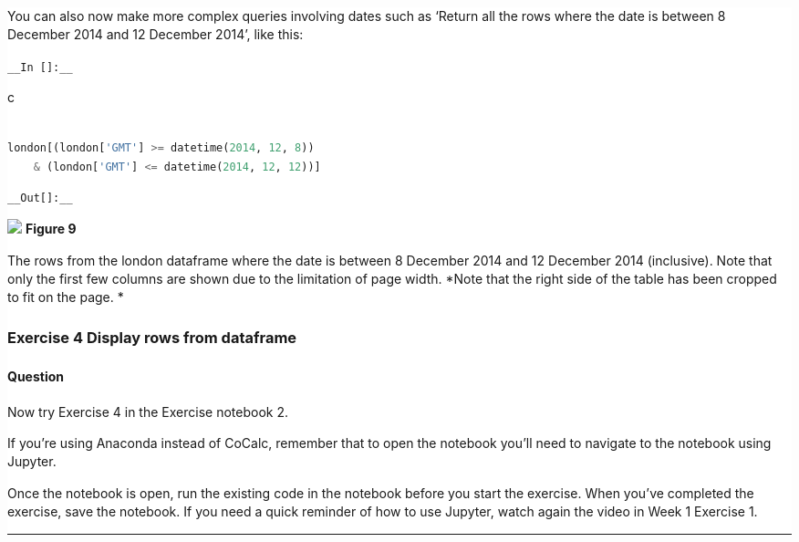 You can also now make more complex queries involving dates such as ‘Return all the rows where the date is between 8 December 2014 and 12 December 2014’, like this:



```python
__In []:__
```



c


```python

london[(london['GMT'] >= datetime(2014, 12, 8)) 
    & (london['GMT'] <= datetime(2014, 12, 12))]
```




```python
__Out[]:__
```




![](https://www.open.edu/openlearn/ocw/pluginfile.php/1393338/mod_oucontent/oucontent/71687/ou_futurelearn_learn_to_code_fig_1010.jpg)
__Figure 9__

The rows from the london dataframe where the date is between 8 December 2014 and 12 December 2014 (inclusive). Note that only the first few columns are shown due to the limitation of page width. 
*Note that the right side of the table has been cropped to fit on the page. *


### Exercise 4 Display rows from dataframe


#### Question

Now try Exercise 4 in the Exercise notebook 2.

If you’re using Anaconda instead of CoCalc, remember that to open the notebook you’ll need to navigate to the notebook using Jupyter.

Once the notebook is open, run the existing code in the notebook before you start the exercise. When you’ve completed the exercise, save the notebook. If you need a quick reminder of how to use Jupyter, watch again the video in Week 1 Exercise 1.



---

